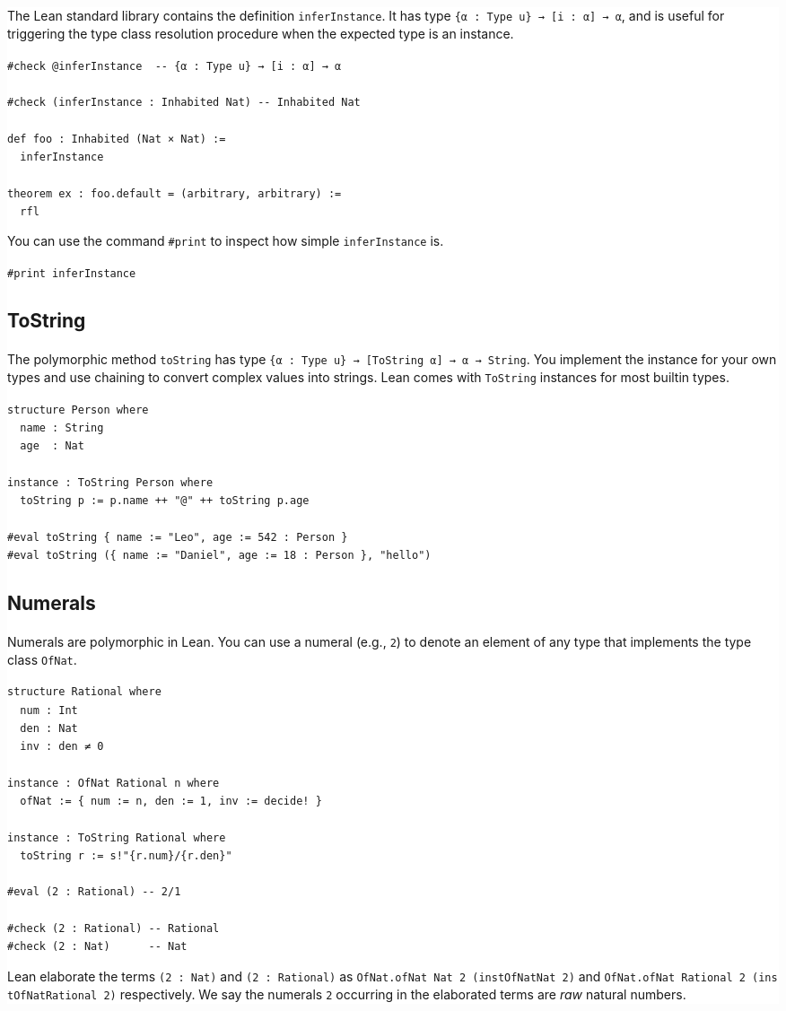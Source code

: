 The Lean standard library contains the definition `inferInstance`. It has type `{α : Type u} → [i : α] → α`,
and is useful for triggering the type class resolution procedure when the expected type is an instance.
```lean
#check @inferInstance  -- {α : Type u} → [i : α] → α

#check (inferInstance : Inhabited Nat) -- Inhabited Nat

def foo : Inhabited (Nat × Nat) :=
  inferInstance

theorem ex : foo.default = (arbitrary, arbitrary) :=
  rfl
```
You can use the command `#print` to inspect how simple `inferInstance` is.
```lean
#print inferInstance
```

## ToString

The polymorphic method `toString` has type `{α : Type u} → [ToString α] → α → String`. You implement the instance
for your own types and use chaining to convert complex values into strings. Lean comes with `ToString` instances
for most builtin types.
```lean
structure Person where
  name : String
  age  : Nat

instance : ToString Person where
  toString p := p.name ++ "@" ++ toString p.age

#eval toString { name := "Leo", age := 542 : Person }
#eval toString ({ name := "Daniel", age := 18 : Person }, "hello")
```
## Numerals

Numerals are polymorphic in Lean. You can use a numeral (e.g., `2`) to denote an element of any type that implements
the type class `OfNat`.
```lean
structure Rational where
  num : Int
  den : Nat
  inv : den ≠ 0

instance : OfNat Rational n where
  ofNat := { num := n, den := 1, inv := decide! }

instance : ToString Rational where
  toString r := s!"{r.num}/{r.den}"

#eval (2 : Rational) -- 2/1

#check (2 : Rational) -- Rational
#check (2 : Nat)      -- Nat
```
Lean elaborate the terms `(2 : Nat)` and `(2 : Rational)` as
`OfNat.ofNat Nat 2 (instOfNatNat 2)` and
`OfNat.ofNat Rational 2 (instOfNatRational 2)` respectively.
We say the numerals `2` occurring in the elaborated terms are *raw* natural numbers.